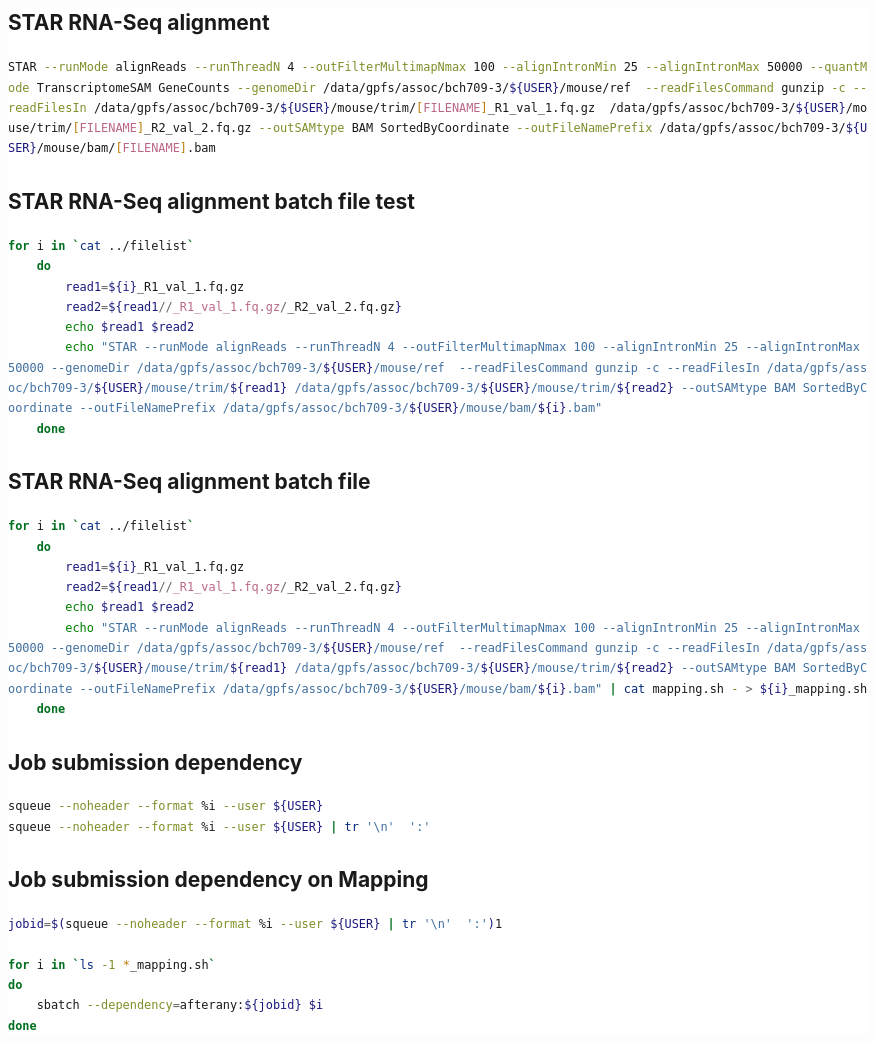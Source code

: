 ## STAR RNA-Seq alignment
```bash
STAR --runMode alignReads --runThreadN 4 --outFilterMultimapNmax 100 --alignIntronMin 25 --alignIntronMax 50000 --quantMode TranscriptomeSAM GeneCounts --genomeDir /data/gpfs/assoc/bch709-3/${USER}/mouse/ref  --readFilesCommand gunzip -c --readFilesIn /data/gpfs/assoc/bch709-3/${USER}/mouse/trim/[FILENAME]_R1_val_1.fq.gz  /data/gpfs/assoc/bch709-3/${USER}/mouse/trim/[FILENAME]_R2_val_2.fq.gz --outSAMtype BAM SortedByCoordinate --outFileNamePrefix /data/gpfs/assoc/bch709-3/${USER}/mouse/bam/[FILENAME].bam
```


## STAR RNA-Seq alignment batch file test
```bash
for i in `cat ../filelist`
    do
        read1=${i}_R1_val_1.fq.gz
        read2=${read1//_R1_val_1.fq.gz/_R2_val_2.fq.gz}
        echo $read1 $read2
        echo "STAR --runMode alignReads --runThreadN 4 --outFilterMultimapNmax 100 --alignIntronMin 25 --alignIntronMax 50000 --genomeDir /data/gpfs/assoc/bch709-3/${USER}/mouse/ref  --readFilesCommand gunzip -c --readFilesIn /data/gpfs/assoc/bch709-3/${USER}/mouse/trim/${read1} /data/gpfs/assoc/bch709-3/${USER}/mouse/trim/${read2} --outSAMtype BAM SortedByCoordinate --outFileNamePrefix /data/gpfs/assoc/bch709-3/${USER}/mouse/bam/${i}.bam"
    done
```

## STAR RNA-Seq alignment batch file 

```bash
for i in `cat ../filelist`
    do
        read1=${i}_R1_val_1.fq.gz
        read2=${read1//_R1_val_1.fq.gz/_R2_val_2.fq.gz}
        echo $read1 $read2
        echo "STAR --runMode alignReads --runThreadN 4 --outFilterMultimapNmax 100 --alignIntronMin 25 --alignIntronMax 50000 --genomeDir /data/gpfs/assoc/bch709-3/${USER}/mouse/ref  --readFilesCommand gunzip -c --readFilesIn /data/gpfs/assoc/bch709-3/${USER}/mouse/trim/${read1} /data/gpfs/assoc/bch709-3/${USER}/mouse/trim/${read2} --outSAMtype BAM SortedByCoordinate --outFileNamePrefix /data/gpfs/assoc/bch709-3/${USER}/mouse/bam/${i}.bam" | cat mapping.sh - > ${i}_mapping.sh
    done
```


## Job submission dependency

```bash
squeue --noheader --format %i --user ${USER} 
squeue --noheader --format %i --user ${USER} | tr '\n'  ':'
```


##  Job submission dependency on Mapping
```bash
jobid=$(squeue --noheader --format %i --user ${USER} | tr '\n'  ':')1

for i in `ls -1 *_mapping.sh`
do
    sbatch --dependency=afterany:${jobid} $i 
done

```
